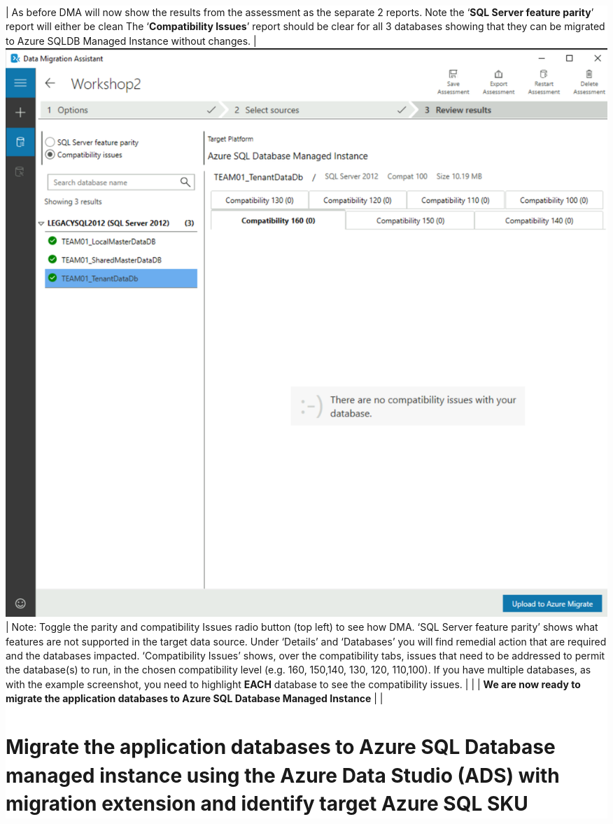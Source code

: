 | As before DMA will now show the results from the assessment as the separate 2 reports.  Note the ‘**SQL Server feature parity**’ report will either be clean             The ‘**Compatibility Issues**’ report should be clear for all 3 databases showing that they can be migrated to Azure SQLDB Managed Instance without changes.                                                                                                                                                                                                                                                                                                                                                                                                                                                                                                      |    ![A screenshot of a computer Description automatically generated](../Images/6d2872ff60eb0f2926900c12e81c352b.png)                                                                                                                | Note: Toggle the parity and compatibility Issues radio button (top left) to see how DMA.  ‘SQL Server feature parity’ shows what features are not supported in the target data source. Under ‘Details’ and ‘Databases’ you will find remedial action that are required and the databases impacted.  ‘Compatibility Issues’ shows, over the compatibility tabs, issues that need to be addressed to permit the database(s) to run, in the chosen compatibility level (e.g. 160, 150,140, 130, 120, 110,100).  If you have multiple databases, as with the example screenshot, you need to highlight **EACH** database to see the compatibility issues.                                                          |
|                                                                                                                                                                                                                                                                                                                                                                                                                                                                                                                                                                                                                                                                                                                                                                                                                                            | **We are now ready to migrate the application databases to Azure SQL Database Managed Instance**                                                                                                                                |                                                                                                                                                                                                                                                                                                                                                                                                                                                                                                                                                                                                                                                                                                                |

# 

# Migrate the application databases to Azure SQL Database managed instance using the Azure Data Studio (ADS) with migration extension and identify target Azure SQL SKU
